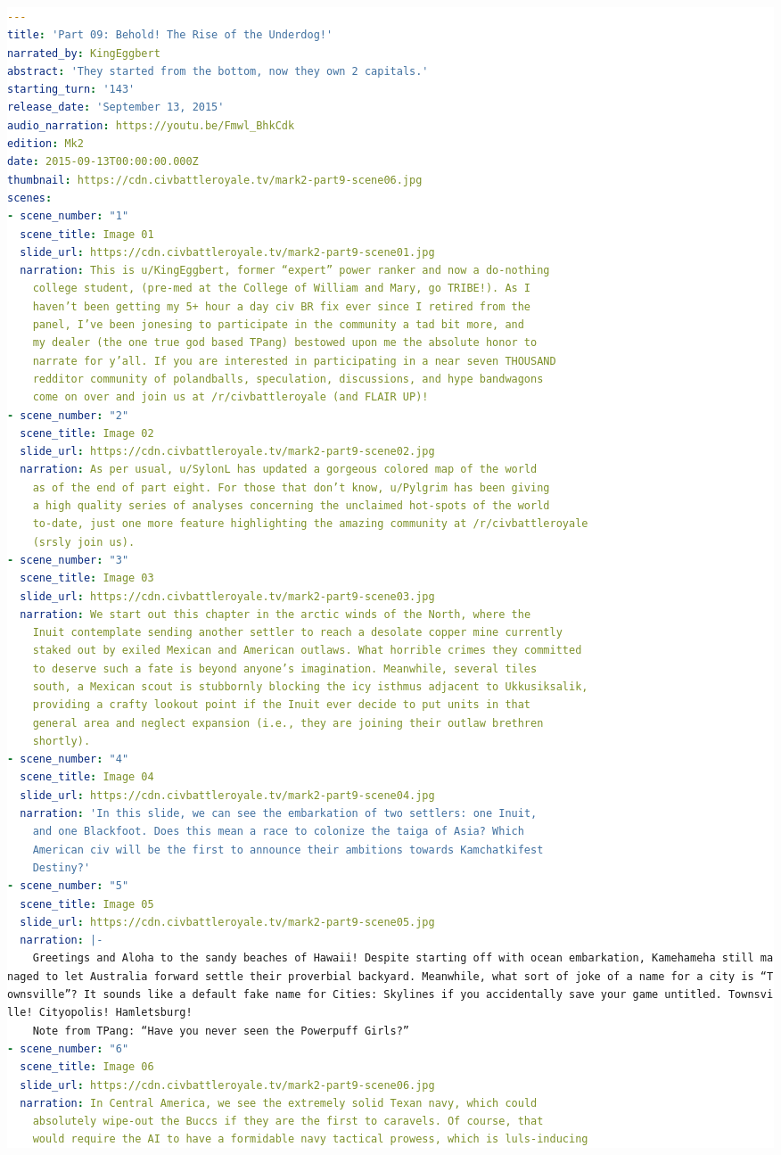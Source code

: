 ```yaml
---
title: 'Part 09: Behold! The Rise of the Underdog!'
narrated_by: KingEggbert
abstract: 'They started from the bottom, now they own 2 capitals.'
starting_turn: '143'
release_date: 'September 13, 2015'
audio_narration: https://youtu.be/Fmwl_BhkCdk
edition: Mk2
date: 2015-09-13T00:00:00.000Z
thumbnail: https://cdn.civbattleroyale.tv/mark2-part9-scene06.jpg
scenes:
- scene_number: "1"
  scene_title: Image 01
  slide_url: https://cdn.civbattleroyale.tv/mark2-part9-scene01.jpg
  narration: This is u/KingEggbert, former “expert” power ranker and now a do-nothing
    college student, (pre-med at the College of William and Mary, go TRIBE!). As I
    haven’t been getting my 5+ hour a day civ BR fix ever since I retired from the
    panel, I’ve been jonesing to participate in the community a tad bit more, and
    my dealer (the one true god based TPang) bestowed upon me the absolute honor to
    narrate for y’all. If you are interested in participating in a near seven THOUSAND
    redditor community of polandballs, speculation, discussions, and hype bandwagons
    come on over and join us at /r/civbattleroyale (and FLAIR UP)!
- scene_number: "2"
  scene_title: Image 02
  slide_url: https://cdn.civbattleroyale.tv/mark2-part9-scene02.jpg
  narration: As per usual, u/SylonL has updated a gorgeous colored map of the world
    as of the end of part eight. For those that don’t know, u/Pylgrim has been giving
    a high quality series of analyses concerning the unclaimed hot-spots of the world
    to-date, just one more feature highlighting the amazing community at /r/civbattleroyale
    (srsly join us).
- scene_number: "3"
  scene_title: Image 03
  slide_url: https://cdn.civbattleroyale.tv/mark2-part9-scene03.jpg
  narration: We start out this chapter in the arctic winds of the North, where the
    Inuit contemplate sending another settler to reach a desolate copper mine currently
    staked out by exiled Mexican and American outlaws. What horrible crimes they committed
    to deserve such a fate is beyond anyone’s imagination. Meanwhile, several tiles
    south, a Mexican scout is stubbornly blocking the icy isthmus adjacent to Ukkusiksalik,
    providing a crafty lookout point if the Inuit ever decide to put units in that
    general area and neglect expansion (i.e., they are joining their outlaw brethren
    shortly).
- scene_number: "4"
  scene_title: Image 04
  slide_url: https://cdn.civbattleroyale.tv/mark2-part9-scene04.jpg
  narration: 'In this slide, we can see the embarkation of two settlers: one Inuit,
    and one Blackfoot. Does this mean a race to colonize the taiga of Asia? Which
    American civ will be the first to announce their ambitions towards Kamchatkifest
    Destiny?'
- scene_number: "5"
  scene_title: Image 05
  slide_url: https://cdn.civbattleroyale.tv/mark2-part9-scene05.jpg
  narration: |-
    Greetings and Aloha to the sandy beaches of Hawaii! Despite starting off with ocean embarkation, Kamehameha still managed to let Australia forward settle their proverbial backyard. Meanwhile, what sort of joke of a name for a city is “Townsville”? It sounds like a default fake name for Cities: Skylines if you accidentally save your game untitled. Townsville! Cityopolis! Hamletsburg!
    Note from TPang: “Have you never seen the Powerpuff Girls?”
- scene_number: "6"
  scene_title: Image 06
  slide_url: https://cdn.civbattleroyale.tv/mark2-part9-scene06.jpg
  narration: In Central America, we see the extremely solid Texan navy, which could
    absolutely wipe-out the Buccs if they are the first to caravels. Of course, that
    would require the AI to have a formidable navy tactical prowess, which is luls-inducing
```